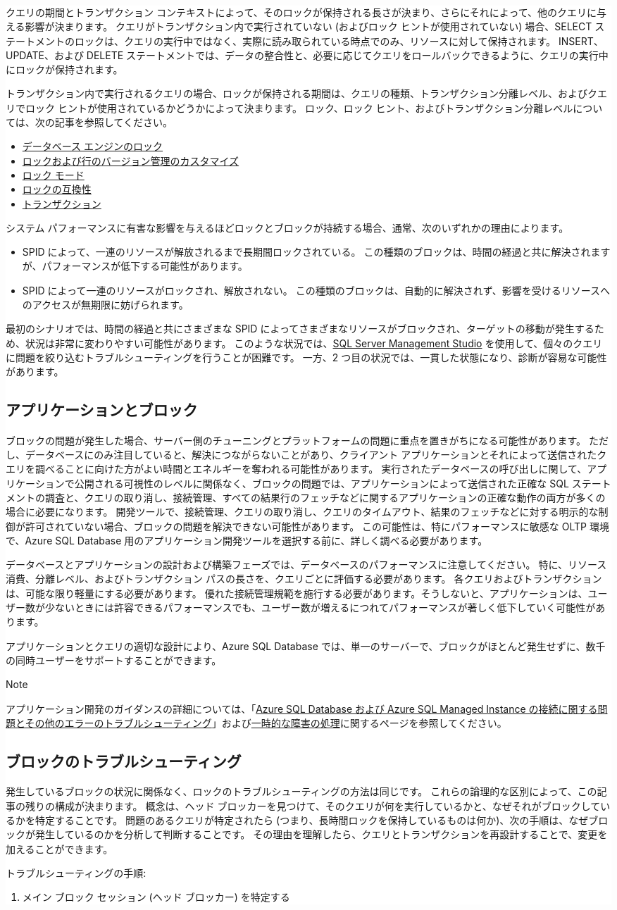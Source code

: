 クエリの期間とトランザクション コンテキストによって、そのロックが保持される長さが決まり、さらにそれによって、他のクエリに与える影響が決まります。 クエリがトランザクション内で実行されていない (およびロック ヒントが使用されていない) 場合、SELECT ステートメントのロックは、クエリの実行中ではなく、実際に読み取られている時点でのみ、リソースに対して保持されます。 INSERT、UPDATE、および DELETE ステートメントでは、データの整合性と、必要に応じてクエリをロールバックできるように、クエリの実行中にロックが保持されます。

トランザクション内で実行されるクエリの場合、ロックが保持される期間は、クエリの種類、トランザクション分離レベル、およびクエリでロック ヒントが使用されているかどうかによって決まります。 ロック、ロック ヒント、およびトランザクション分離レベルについては、次の記事を参照してください。

* [データベース エンジンのロック](/sql/relational-databases/sql-server-transaction-locking-and-row-versioning-guide)
* [ロックおよび行のバージョン管理のカスタマイズ](/sql/relational-databases/sql-server-transaction-locking-and-row-versioning-guide#customizing-locking-and-row-versioning)
* [ロック モード](/sql/relational-databases/sql-server-transaction-locking-and-row-versioning-guide#lock_modes)
* [ロックの互換性](/sql/relational-databases/sql-server-transaction-locking-and-row-versioning-guide#lock_compatibility)
* [トランザクション](/sql/t-sql/language-elements/transactions-transact-sql)

システム パフォーマンスに有害な影響を与えるほどロックとブロックが持続する場合、通常、次のいずれかの理由によります。

* SPID によって、一連のリソースが解放されるまで長期間ロックされている。 この種類のブロックは、時間の経過と共に解決されますが、パフォーマンスが低下する可能性があります。

* SPID によって一連のリソースがロックされ、解放されない。 この種類のブロックは、自動的に解決されず、影響を受けるリソースへのアクセスが無期限に妨げられます。

最初のシナリオでは、時間の経過と共にさまざまな SPID によってさまざまなリソースがブロックされ、ターゲットの移動が発生するため、状況は非常に変わりやすい可能性があります。 このような状況では、[SQL Server Management Studio](/sql/ssms/download-sql-server-management-studio-ssms) を使用して、個々のクエリに問題を絞り込むトラブルシューティングを行うことが困難です。 一方、2 つ目の状況では、一貫した状態になり、診断が容易な可能性があります。

## <a name="applications-and-blocking"></a>アプリケーションとブロック

ブロックの問題が発生した場合、サーバー側のチューニングとプラットフォームの問題に重点を置きがちになる可能性があります。 ただし、データベースにのみ注目していると、解決につながらないことがあり、クライアント アプリケーションとそれによって送信されたクエリを調べることに向けた方がよい時間とエネルギーを奪われる可能性があります。 実行されたデータベースの呼び出しに関して、アプリケーションで公開される可視性のレベルに関係なく、ブロックの問題では、アプリケーションによって送信された正確な SQL ステートメントの調査と、クエリの取り消し、接続管理、すべての結果行のフェッチなどに関するアプリケーションの正確な動作の両方が多くの場合に必要になります。 開発ツールで、接続管理、クエリの取り消し、クエリのタイムアウト、結果のフェッチなどに対する明示的な制御が許可されていない場合、ブロックの問題を解決できない可能性があります。 この可能性は、特にパフォーマンスに敏感な OLTP 環境で、Azure SQL Database 用のアプリケーション開発ツールを選択する前に、詳しく調べる必要があります。 

データベースとアプリケーションの設計および構築フェーズでは、データベースのパフォーマンスに注意してください。 特に、リソース消費、分離レベル、およびトランザクション パスの長さを、クエリごとに評価する必要があります。 各クエリおよびトランザクションは、可能な限り軽量にする必要があります。 優れた接続管理規範を施行する必要があります。そうしないと、アプリケーションは、ユーザー数が少ないときには許容できるパフォーマンスでも、ユーザー数が増えるにつれてパフォーマンスが著しく低下していく可能性があります。 

アプリケーションとクエリの適切な設計により、Azure SQL Database では、単一のサーバーで、ブロックがほとんど発生せずに、数千の同時ユーザーをサポートすることができます。

> [!Note]
> アプリケーション開発のガイダンスの詳細については、「[Azure SQL Database および Azure SQL Managed Instance の接続に関する問題とその他のエラーのトラブルシューティング](troubleshoot-common-errors-issues.md)」および[一時的な障害の処理](/aspnet/aspnet/overview/developing-apps-with-windows-azure/building-real-world-cloud-apps-with-windows-azure/transient-fault-handling)に関するページを参照してください。

## <a name="troubleshoot-blocking"></a>ブロックのトラブルシューティング

発生しているブロックの状況に関係なく、ロックのトラブルシューティングの方法は同じです。 これらの論理的な区別によって、この記事の残りの構成が決まります。 概念は、ヘッド ブロッカーを見つけて、そのクエリが何を実行しているかと、なぜそれがブロックしているかを特定することです。 問題のあるクエリが特定されたら (つまり、長時間ロックを保持しているものは何か)、次の手順は、なぜブロックが発生しているのかを分析して判断することです。 その理由を理解したら、クエリとトランザクションを再設計することで、変更を加えることができます。

トラブルシューティングの手順:

1. メイン ブロック セッション (ヘッド ブロッカー) を特定する
